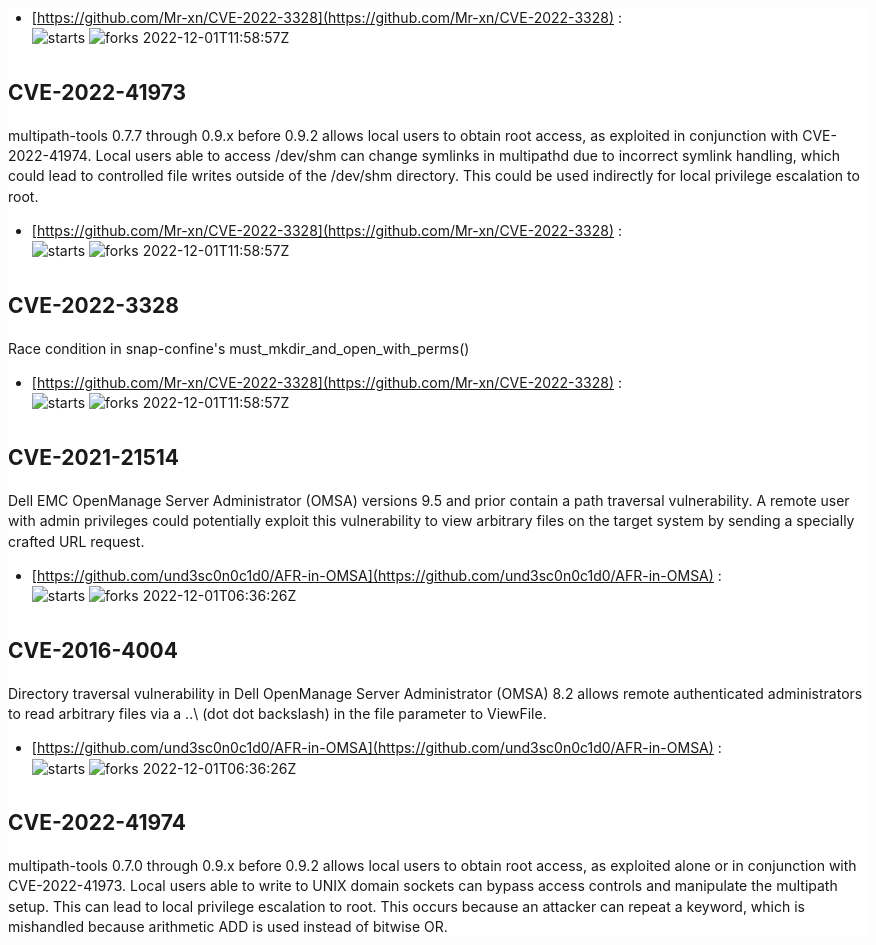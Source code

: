 - [https://github.com/Mr-xn/CVE-2022-3328](https://github.com/Mr-xn/CVE-2022-3328) :  
![starts](https://img.shields.io/github/stars/Mr-xn/CVE-2022-3328.svg) 
![forks](https://img.shields.io/github/forks/Mr-xn/CVE-2022-3328.svg) 
2022-12-01T11:58:57Z

## CVE-2022-41973
 multipath-tools 0.7.7 through 0.9.x before 0.9.2 allows local users to obtain root access, as exploited in conjunction with CVE-2022-41974. Local users able to access /dev/shm can change symlinks in multipathd due to incorrect symlink handling, which could lead to controlled file writes outside of the /dev/shm directory. This could be used indirectly for local privilege escalation to root.

- [https://github.com/Mr-xn/CVE-2022-3328](https://github.com/Mr-xn/CVE-2022-3328) :  
![starts](https://img.shields.io/github/stars/Mr-xn/CVE-2022-3328.svg) 
![forks](https://img.shields.io/github/forks/Mr-xn/CVE-2022-3328.svg) 
2022-12-01T11:58:57Z

## CVE-2022-3328
 Race condition in snap-confine's must_mkdir_and_open_with_perms()

- [https://github.com/Mr-xn/CVE-2022-3328](https://github.com/Mr-xn/CVE-2022-3328) :  
![starts](https://img.shields.io/github/stars/Mr-xn/CVE-2022-3328.svg) 
![forks](https://img.shields.io/github/forks/Mr-xn/CVE-2022-3328.svg) 
2022-12-01T11:58:57Z

## CVE-2021-21514
 Dell EMC OpenManage Server Administrator (OMSA) versions 9.5 and prior contain a path traversal vulnerability. A remote user with admin privileges could potentially exploit this vulnerability to view arbitrary files on the target system by sending a specially crafted URL request.

- [https://github.com/und3sc0n0c1d0/AFR-in-OMSA](https://github.com/und3sc0n0c1d0/AFR-in-OMSA) :  
![starts](https://img.shields.io/github/stars/und3sc0n0c1d0/AFR-in-OMSA.svg) 
![forks](https://img.shields.io/github/forks/und3sc0n0c1d0/AFR-in-OMSA.svg) 
2022-12-01T06:36:26Z

## CVE-2016-4004
 Directory traversal vulnerability in Dell OpenManage Server Administrator (OMSA) 8.2 allows remote authenticated administrators to read arbitrary files via a ..\ (dot dot backslash) in the file parameter to ViewFile.

- [https://github.com/und3sc0n0c1d0/AFR-in-OMSA](https://github.com/und3sc0n0c1d0/AFR-in-OMSA) :  
![starts](https://img.shields.io/github/stars/und3sc0n0c1d0/AFR-in-OMSA.svg) 
![forks](https://img.shields.io/github/forks/und3sc0n0c1d0/AFR-in-OMSA.svg) 
2022-12-01T06:36:26Z

## CVE-2022-41974
 multipath-tools 0.7.0 through 0.9.x before 0.9.2 allows local users to obtain root access, as exploited alone or in conjunction with CVE-2022-41973. Local users able to write to UNIX domain sockets can bypass access controls and manipulate the multipath setup. This can lead to local privilege escalation to root. This occurs because an attacker can repeat a keyword, which is mishandled because arithmetic ADD is used instead of bitwise OR.
